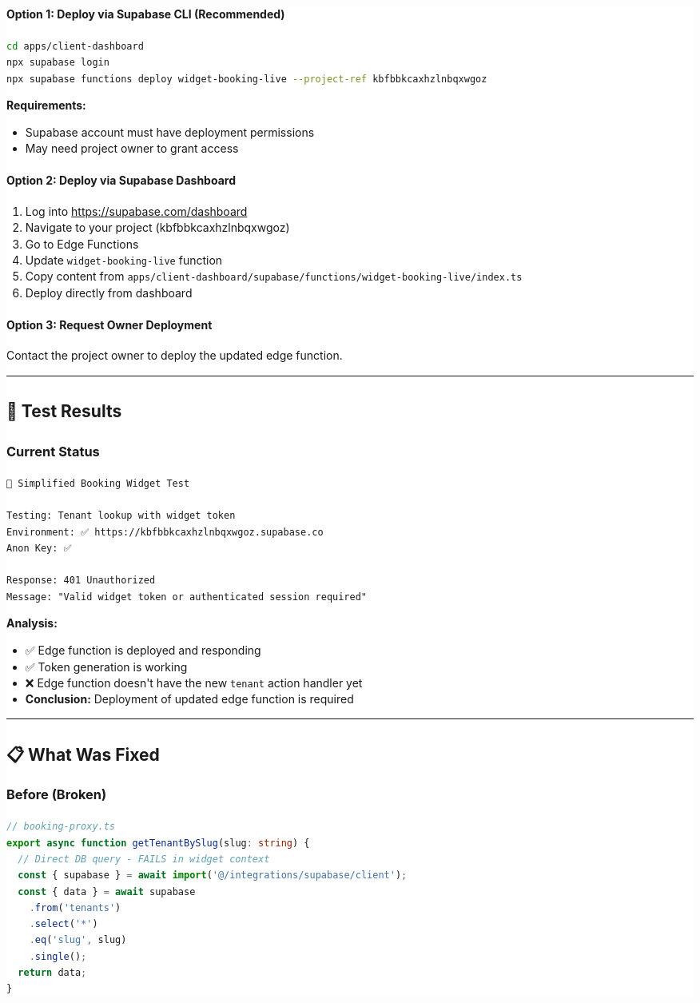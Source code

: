 #### Option 1: Deploy via Supabase CLI (Recommended)
```bash
cd apps/client-dashboard
npx supabase login
npx supabase functions deploy widget-booking-live --project-ref kbfbbkcaxhzlnbqxwgoz
```

**Requirements:**
- Supabase account must have deployment permissions
- May need project owner to grant access

#### Option 2: Deploy via Supabase Dashboard
1. Log into https://supabase.com/dashboard
2. Navigate to your project (kbfbbkcaxhzlnbqxwgoz)
3. Go to Edge Functions
4. Update `widget-booking-live` function
5. Copy content from `apps/client-dashboard/supabase/functions/widget-booking-live/index.ts`
6. Deploy directly from dashboard

#### Option 3: Request Owner Deployment
Contact the project owner to deploy the updated edge function.

---

## 🧪 Test Results

### Current Status
```
🧪 Simplified Booking Widget Test

Testing: Tenant lookup with widget token
Environment: ✅ https://kbfbbkcaxhzlnbqxwgoz.supabase.co
Anon Key: ✅

Response: 401 Unauthorized
Message: "Valid widget token or authenticated session required"
```

**Analysis:**
- ✅ Edge function is deployed and responding
- ✅ Token generation is working
- ❌ Edge function doesn't have the new `tenant` action handler yet
- **Conclusion:** Deployment of updated edge function is required

---

## 📋 What Was Fixed

### Before (Broken)
```typescript
// booking-proxy.ts
export async function getTenantBySlug(slug: string) {
  // Direct DB query - FAILS in widget context
  const { supabase } = await import('@/integrations/supabase/client');
  const { data } = await supabase
    .from('tenants')
    .select('*')
    .eq('slug', slug)
    .single();
  return data;
}
```
